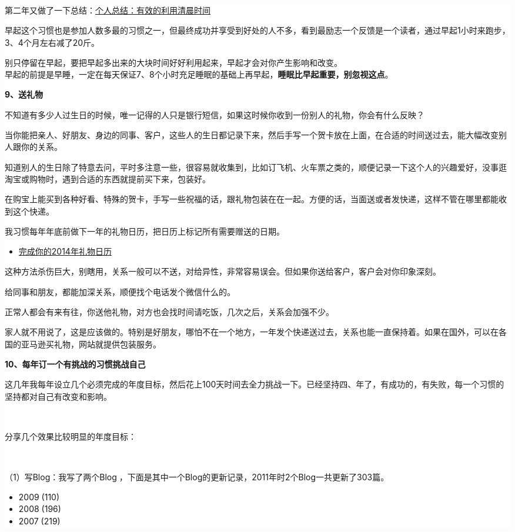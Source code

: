 第二年又做了一下总结：<a class=" wrap external" href="http://www.read.org.cn/html/1892-xiao-de-li-yong-qing-chen-shi-jian.html" target="_blank" rel="nofollow noreferrer">个人总结：有效的利用清晨时间<i class="icon-external"></i></a>

早起这个习惯也是参加人数多最的习惯之一，但最终成功并享受到好处的人不多，看到最励志一个反馈是一个读者，通过早起1小时来跑步，3、4个月左右减了20斤。

别只停留在早起，要把早起多出来的大块时间好好利用起来，早起才会对你产生影响和改变。  
早起的前提是早睡，一定在每天保证7、8个小时充足睡眠的基础上再早起，**睡眠比早起重要，别忽视这点**。

**9、送礼物**

不知道有多少人过生日的时候，唯一记得的人只是银行短信，如果这时候你收到一份别人的礼物，你会有什么反映？

当你能把亲人、好朋友、身边的同事、客户，这些人的生日都记录下来，然后手写一个贺卡放在上面，在合适的时间送过去，能大幅改变别人跟你的关系。

知道别人的生日除了特意去问，平时多注意一些，很容易就收集到，比如订飞机、火车票之类的，顺便记录一下这个人的兴趣爱好，没事逛淘宝或购物时，遇到合适的东西就提前买下来，包装好。

在购宝上能买到各种好看、特殊的贺卡，手写一些祝福的话，跟礼物包装在在一起。方便的话，当面送或者发快递，这样不管在哪里都能收到这个快递。

我习惯每年年底前做下一年的礼物日历，把日历上标记所有需要赠送的日期。

  * <a class=" wrap external" href="http://mp.weixin.qq.com/mp/appmsg/show?__biz=MjM5NjA3OTM0MA%3D%3D&appmsgid=100454755&itemidx=1&sign=89f8455a5fa692c66873ef7059e3214b&uin=MjU4MjUyNzM2MA%3D%3D&key=0c00a07c3a04c3b0058f2bb584f1322b1bad92b11d8a2d49bcebd75267106da8995a17996c31f9ba8be80e62d438e709&devicetype=android-10&version=25000338&lang=zh_CN&pass_ticket=j8faVNcbpnq9M1aELDgbT3Ltp2zm%2B3d46Dy3aiwPIi410cTLQ15a%2Bs20O25bcP9b#wechat_webview_type=1#wechat_redirect&uin=MjU4MjUyNzM2MA%3D%3D&key=0c00a07c3a04c3b0058f2bb584f1322b1bad92b11d8a2d49bcebd75267106da8995a17996c31f9ba8be80e62d438e709&devicetype=android-10&version=25000338&lang=zh_CN&pass_ticket=j8faVNcbpnq9M1aELDgbT3Ltp2zm%2B3d46Dy3aiwPIi410cTLQ15a%2Bs20O25bcP9b#wechat_webview_type=1#wechat_redirect#wechat_redirect&uin=MjU4MjUyNzM2MA%3D%3D&key=0c00a07c3a04c3b0058f2bb584f1322b1bad92b11d8a2d49bcebd75267106da8995a17996c31f9ba8be80e62d438e709&devicetype=android-10&version=25000338&lang=zh_CN&pass_ticket=j8faVNcbpnq9M1aELDgbT3Ltp2zm%2B3d46Dy3aiwPIi410cTLQ15a%2Bs20O25bcP9b#wechat_webview_type=1#wechat_redirect&uin=MjU4MjUyNzM2MA%3D%3D&key=0c00a07c3a04c3b0058f2bb584f1322b1bad92b11d8a2d49bcebd75267106da8995a17996c31f9ba8be80e62d438e709&devicetype=android-10&version=25000338&lang=zh_CN&pass_ticket=j8faVNcbpnq9M1aELDgbT3Ltp2zm%2B3d46Dy3aiwPIi410cTLQ15a%2Bs20O25bcP9b#wechat_webview_type=1#wechat_redirect#wechat_redirect&From=test" target="_blank" rel="nofollow noreferrer">完成你的2014年礼物日历<i class="icon-external"></i></a>

这种方法杀伤巨大，别瞎用，关系一般可以不送，对给异性，非常容易误会。但如果你送给客户，客户会对你印象深刻。

给同事和朋友，都能加深关系，顺便找个电话发个微信什么的。

正常人都会有来有往，你送他礼物，对方也会找时间请吃饭，几次之后，关系会加强不少。

家人就不用说了，这是应该做的。特别是好朋友，哪怕不在一个地方，一年发个快递送过去，关系也能一直保持着。如果在国外，可以在各国的亚马逊买礼物，网站就提供包装服务。

**10、每年订一个有挑战的习惯挑战自己**

这几年我每年设立几个必须完成的年度目标，然后花上100天时间去全力挑战一下。已经坚持四、年了，有成功的，有失败，每一个习惯的坚持都对自己有改变和影响。

&nbsp;

分享几个效果比较明显的年度目标：

&nbsp;

（1）写Blog：我写了两个Blog ，下面是其中一个Blog的更新记录，2011年时2个Blog一共更新了303篇。

  * 2009 (110)
  * 2008 (196)
  * 2007 (219)
